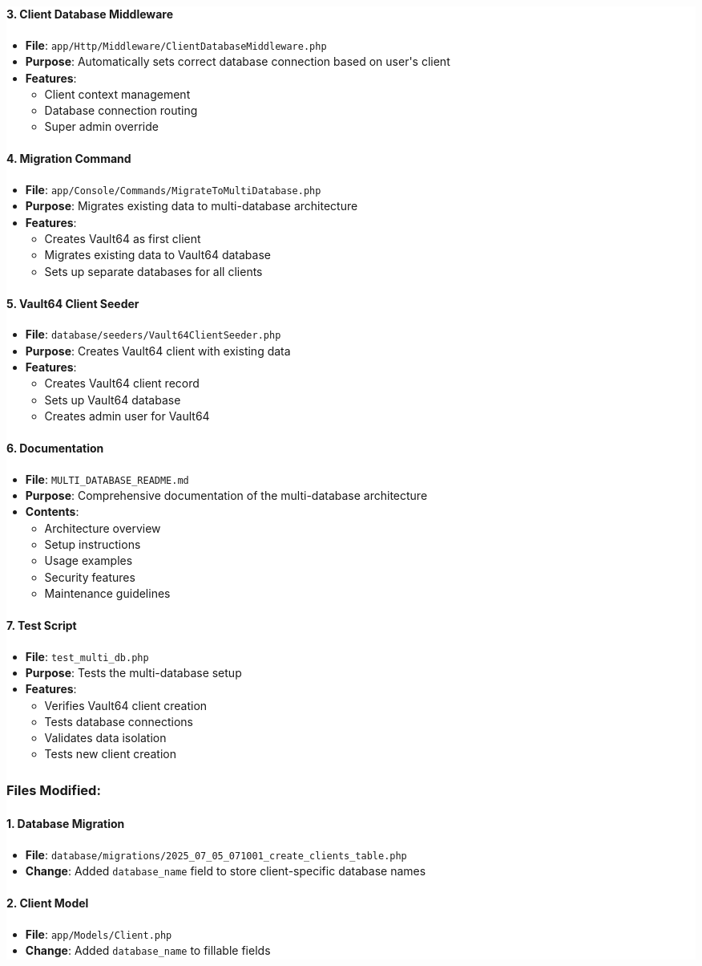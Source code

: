 #### 3. Client Database Middleware
- **File**: `app/Http/Middleware/ClientDatabaseMiddleware.php`
- **Purpose**: Automatically sets correct database connection based on user's client
- **Features**:
  - Client context management
  - Database connection routing
  - Super admin override

#### 4. Migration Command
- **File**: `app/Console/Commands/MigrateToMultiDatabase.php`
- **Purpose**: Migrates existing data to multi-database architecture
- **Features**:
  - Creates Vault64 as first client
  - Migrates existing data to Vault64 database
  - Sets up separate databases for all clients

#### 5. Vault64 Client Seeder
- **File**: `database/seeders/Vault64ClientSeeder.php`
- **Purpose**: Creates Vault64 client with existing data
- **Features**:
  - Creates Vault64 client record
  - Sets up Vault64 database
  - Creates admin user for Vault64

#### 6. Documentation
- **File**: `MULTI_DATABASE_README.md`
- **Purpose**: Comprehensive documentation of the multi-database architecture
- **Contents**:
  - Architecture overview
  - Setup instructions
  - Usage examples
  - Security features
  - Maintenance guidelines

#### 7. Test Script
- **File**: `test_multi_db.php`
- **Purpose**: Tests the multi-database setup
- **Features**:
  - Verifies Vault64 client creation
  - Tests database connections
  - Validates data isolation
  - Tests new client creation

### Files Modified:

#### 1. Database Migration
- **File**: `database/migrations/2025_07_05_071001_create_clients_table.php`
- **Change**: Added `database_name` field to store client-specific database names

#### 2. Client Model
- **File**: `app/Models/Client.php`
- **Change**: Added `database_name` to fillable fields
